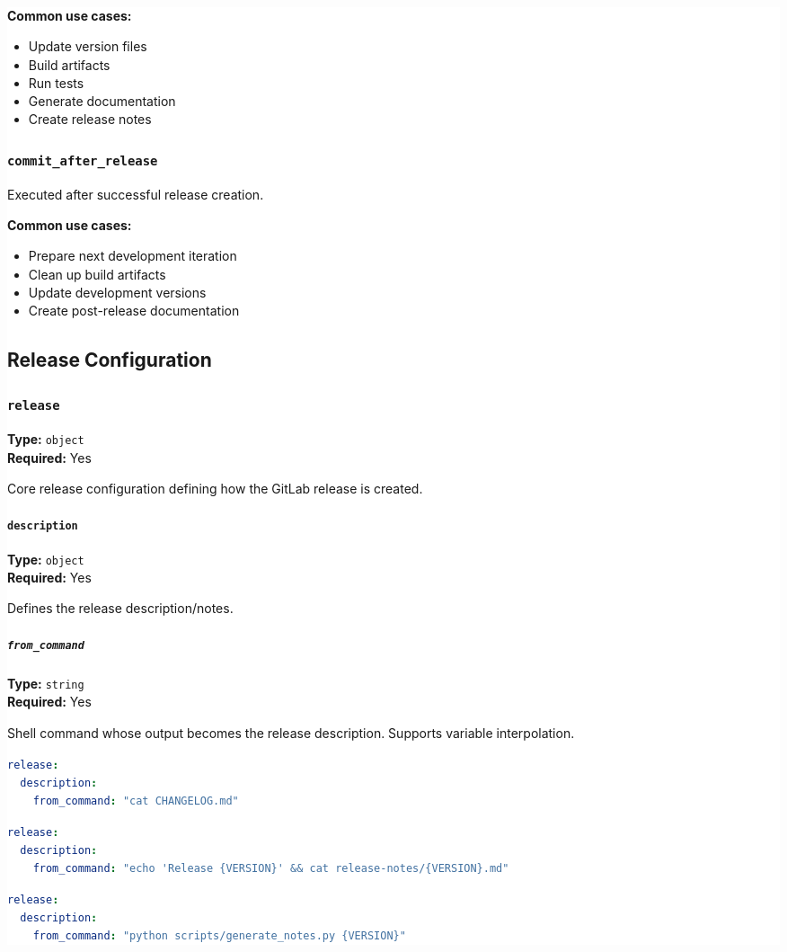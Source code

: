 **Common use cases:**
- Update version files
- Build artifacts
- Run tests
- Generate documentation
- Create release notes

### `commit_after_release`

Executed after successful release creation.

**Common use cases:**
- Prepare next development iteration
- Clean up build artifacts  
- Update development versions
- Create post-release documentation

## Release Configuration

### `release`

**Type:** `object`  
**Required:** Yes

Core release configuration defining how the GitLab release is created.

#### `description`

**Type:** `object`  
**Required:** Yes

Defines the release description/notes.

##### `from_command`

**Type:** `string`  
**Required:** Yes  

Shell command whose output becomes the release description. Supports variable interpolation.

```yaml
release:
  description:
    from_command: "cat CHANGELOG.md"
```

```yaml
release:
  description:
    from_command: "echo 'Release {VERSION}' && cat release-notes/{VERSION}.md"
```

```yaml
release:
  description:
    from_command: "python scripts/generate_notes.py {VERSION}"
```
